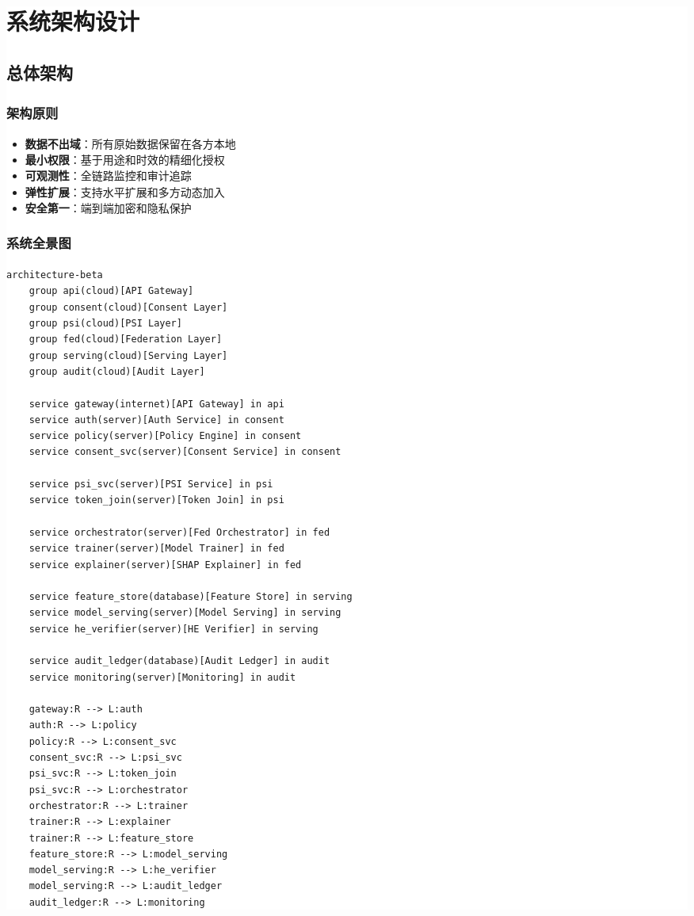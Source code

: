 # 系统架构设计

## 总体架构

### 架构原则
- **数据不出域**：所有原始数据保留在各方本地
- **最小权限**：基于用途和时效的精细化授权
- **可观测性**：全链路监控和审计追踪
- **弹性扩展**：支持水平扩展和多方动态加入
- **安全第一**：端到端加密和隐私保护

### 系统全景图

```mermaid
architecture-beta
    group api(cloud)[API Gateway]
    group consent(cloud)[Consent Layer]
    group psi(cloud)[PSI Layer] 
    group fed(cloud)[Federation Layer]
    group serving(cloud)[Serving Layer]
    group audit(cloud)[Audit Layer]
    
    service gateway(internet)[API Gateway] in api
    service auth(server)[Auth Service] in consent
    service policy(server)[Policy Engine] in consent
    service consent_svc(server)[Consent Service] in consent
    
    service psi_svc(server)[PSI Service] in psi
    service token_join(server)[Token Join] in psi
    
    service orchestrator(server)[Fed Orchestrator] in fed
    service trainer(server)[Model Trainer] in fed
    service explainer(server)[SHAP Explainer] in fed
    
    service feature_store(database)[Feature Store] in serving
    service model_serving(server)[Model Serving] in serving
    service he_verifier(server)[HE Verifier] in serving
    
    service audit_ledger(database)[Audit Ledger] in audit
    service monitoring(server)[Monitoring] in audit
    
    gateway:R --> L:auth
    auth:R --> L:policy
    policy:R --> L:consent_svc
    consent_svc:R --> L:psi_svc
    psi_svc:R --> L:token_join
    psi_svc:R --> L:orchestrator
    orchestrator:R --> L:trainer
    trainer:R --> L:explainer
    trainer:R --> L:feature_store
    feature_store:R --> L:model_serving
    model_serving:R --> L:he_verifier
    model_serving:R --> L:audit_ledger
    audit_ledger:R --> L:monitoring
```
